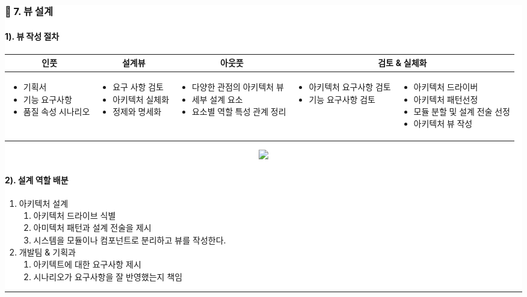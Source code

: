 ### 📄 7. 뷰 설계

#### 1). 뷰 작성 절차

<table>
    <thead>
        <tr> 
        <th>인풋</th> 
        <th>설계뷰</th> 
        <th>아웃풋</th> 
        <th colspan="2">검토 & 실체화</th> </tr>
    </thead>
    <tbody>
        <tr>
            <td>
               <ul> 
                  <li>기획서</li> 
                  <li>기능 요구사항</li> 
                  <li>품질 속성 시나리오</li> 
               </ul>
            </td>
            <td>
               <ul> <li>요구 사항 검토</li> <li>아키텍처 실체화</li> <li>정제와 명세화</li> </ul>
            </td>
            <td>
               <ul> 
                  <li>다양한 관점의 아키텍처 뷰</li> 
                  <li>세부 설계 요소</li> 
                  <li>요소별 역할 특성 관계 정리</li> 
               </ul>
            </td>
            <td>
               <ul> <li>아키텍처 요구사항 검토</li> <li>기능 요구사항 검토</li> </ul>
            </td>
            <td>
               <ul>  
                  <li>아키텍처 드라이버</li>
                  <li>아키텍처 패턴선정</li>
                  <li>모듈 분할 및 설계 전술 선정</li>
                  <li>아키텍처 뷰 작성</li>
               </ul>
            </td>
        </tr>
    </tbody>
</table>

<div align="center">
   <img src="https://imgur.com/cZP5gJG.png" width=500pz>
</div>


#### 2). 설계 역할 배분
1. 아키텍처 설계
   1. 아키텍처 드라이브 식별
   2. 아미텍처 패턴과 설계 전술을 제시
   3. 시스템을 모듈이나 컴포넌트로 분리하고 뷰를 작성한다.
2. 개발팀 & 기획과
   1. 아키텍트에 대한 요구사항 제시
   2. 시나리오가 요구사항을 잘 반영했는지 책임

---